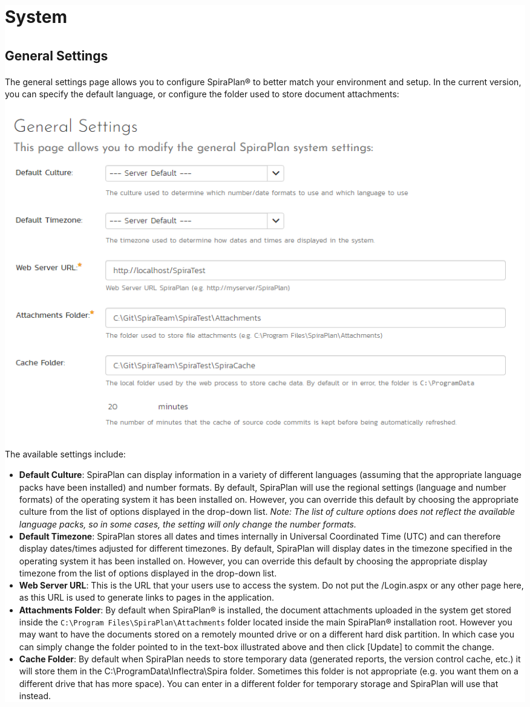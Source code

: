 # System


## General Settings

The general settings page allows you to configure SpiraPlan® to better match your environment and setup. In the current version, you can specify the default language, or configure the folder used to store document attachments:

![](img/System_57.png)

The available settings include:

- **Default Culture**: SpiraPlan can display information in a variety of different languages (assuming that the appropriate language packs have been installed) and number formats. By default, SpiraPlan will use the regional settings (language and number formats) of the operating system it has been installed on. However, you can override this default by choosing the appropriate culture from the list of options displayed in the drop-down list. *Note: The list of culture options does not reflect the available language packs, so in some cases, the setting will only change the number formats.*
- **Default Timezone**: SpiraPlan stores all dates and times internally in Universal Coordinated Time (UTC) and can therefore display dates/times adjusted for different timezones. By default, SpiraPlan will display dates in the timezone specified in the operating system it has been installed on. However, you can override this default by choosing the appropriate display timezone from the list of options displayed in the drop-down list.
- **Web Server URL**: This is the URL that your users use to access the system. Do not put the /Login.aspx or any other page here, as this URL is used to generate links to pages in the application.
- **Attachments Folder**: By default when SpiraPlan® is installed, the document attachments uploaded in the system get stored inside
    the `C:\Program Files\SpiraPlan\Attachments` folder located inside the main SpiraPlan® installation root. However you may want to have the documents stored on a remotely mounted drive or on a different hard disk partition. In which case you can simply change the folder pointed to in the text-box illustrated above and then click \[Update\] to commit the change.
- **Cache Folder**: By default when SpiraPlan needs to store temporary data (generated reports, the version control cache, etc.) it will store them in the C:\\ProgramData\\Inflectra\\Spira folder. Sometimes this folder is not appropriate (e.g. you want them on a different drive that has more space). You can enter in a different folder for temporary storage and SpiraPlan will use that instead.

[^app-compatibility]: SpiraApps are shown even if they will not fully function in your application. For instance, the FMEA SpiraApp is not compatible with SpiraTest but will still show in the list if you are using SpiraTest. 